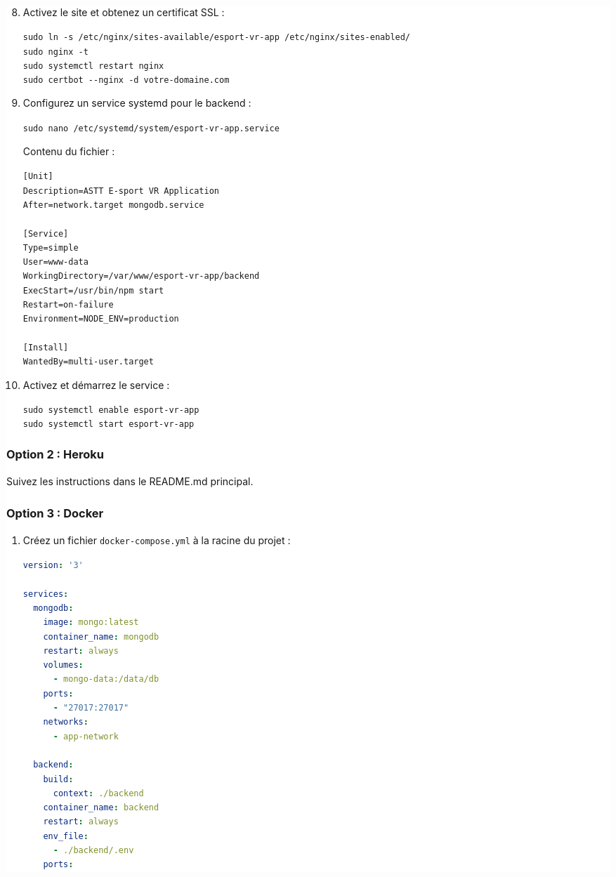 8. Activez le site et obtenez un certificat SSL :
   ```
   sudo ln -s /etc/nginx/sites-available/esport-vr-app /etc/nginx/sites-enabled/
   sudo nginx -t
   sudo systemctl restart nginx
   sudo certbot --nginx -d votre-domaine.com
   ```

9. Configurez un service systemd pour le backend :
   ```
   sudo nano /etc/systemd/system/esport-vr-app.service
   ```
   
   Contenu du fichier :
   ```
   [Unit]
   Description=ASTT E-sport VR Application
   After=network.target mongodb.service
   
   [Service]
   Type=simple
   User=www-data
   WorkingDirectory=/var/www/esport-vr-app/backend
   ExecStart=/usr/bin/npm start
   Restart=on-failure
   Environment=NODE_ENV=production
   
   [Install]
   WantedBy=multi-user.target
   ```

10. Activez et démarrez le service :
    ```
    sudo systemctl enable esport-vr-app
    sudo systemctl start esport-vr-app
    ```

### Option 2 : Heroku

Suivez les instructions dans le README.md principal.

### Option 3 : Docker

1. Créez un fichier `docker-compose.yml` à la racine du projet :
   ```yaml
   version: '3'
   
   services:
     mongodb:
       image: mongo:latest
       container_name: mongodb
       restart: always
       volumes:
         - mongo-data:/data/db
       ports:
         - "27017:27017"
       networks:
         - app-network
   
     backend:
       build:
         context: ./backend
       container_name: backend
       restart: always
       env_file:
         - ./backend/.env
       ports:
   ```